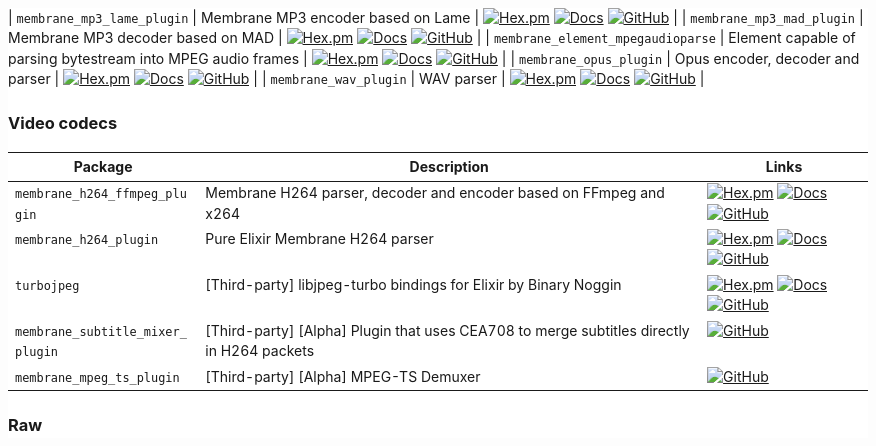 | `membrane_mp3_lame_plugin`        | Membrane MP3 encoder based on Lame                           | [![Hex.pm](https://img.shields.io/hexpm/v/membrane_mp3_lame_plugin.svg)](https://hex.pm/packages/membrane_mp3_lame_plugin) [![Docs](https://img.shields.io/badge/api-docs-yellow.svg?style=flat)](https://hexdocs.pm/membrane_mp3_lame_plugin) [![GitHub](https://api.iconify.design/octicon:logo-github-16.svg?color=gray&height=20)](https://github.com/membraneframework/membrane_mp3_lame_plugin)                             |
| `membrane_mp3_mad_plugin`         | Membrane MP3 decoder based on MAD                            | [![Hex.pm](https://img.shields.io/hexpm/v/membrane_mp3_mad_plugin.svg)](https://hex.pm/packages/membrane_mp3_mad_plugin) [![Docs](https://img.shields.io/badge/api-docs-yellow.svg?style=flat)](https://hexdocs.pm/membrane_mp3_mad_plugin) [![GitHub](https://api.iconify.design/octicon:logo-github-16.svg?color=gray&height=20)](https://github.com/membraneframework/membrane_mp3_mad_plugin)                                 |
| `membrane_element_mpegaudioparse` | Element capable of parsing bytestream into MPEG audio frames | [![Hex.pm](https://img.shields.io/hexpm/v/membrane_element_mpegaudioparse.svg)](https://hex.pm/packages/membrane_element_mpegaudioparse) [![Docs](https://img.shields.io/badge/api-docs-yellow.svg?style=flat)](https://hexdocs.pm/membrane_element_mpegaudioparse) [![GitHub](https://api.iconify.design/octicon:logo-github-16.svg?color=gray&height=20)](https://github.com/membraneframework/membrane-element-mpegaudioparse) |
| `membrane_opus_plugin`            | Opus encoder, decoder and parser                             | [![Hex.pm](https://img.shields.io/hexpm/v/membrane_opus_plugin.svg)](https://hex.pm/packages/membrane_opus_plugin) [![Docs](https://img.shields.io/badge/api-docs-yellow.svg?style=flat)](https://hexdocs.pm/membrane_opus_plugin) [![GitHub](https://api.iconify.design/octicon:logo-github-16.svg?color=gray&height=20)](https://github.com/membraneframework/membrane_opus_plugin)                                             |
| `membrane_wav_plugin`             | WAV parser                                                   | [![Hex.pm](https://img.shields.io/hexpm/v/membrane_wav_plugin.svg)](https://hex.pm/packages/membrane_wav_plugin) [![Docs](https://img.shields.io/badge/api-docs-yellow.svg?style=flat)](https://hexdocs.pm/membrane_wav_plugin) [![GitHub](https://api.iconify.design/octicon:logo-github-16.svg?color=gray&height=20)](https://github.com/membraneframework/membrane_wav_plugin)                                                 |


### Video codecs

| Package                       | Description                                                        | Links                                                                                                                                                                                                                                                                                                                                                                                                             |
| -----------------------------   | ------------------------------------------------------------------ | ----------------------------------------------------------------------------------------------------------------------------------------------------------------------------------------------------------------------------------------------------------------------------------------------------------------------------------------------------------------------------------------------------------------- |
| `membrane_h264_ffmpeg_plugin` | Membrane H264 parser, decoder and encoder based on FFmpeg and x264 | [![Hex.pm](https://img.shields.io/hexpm/v/membrane_h264_ffmpeg_plugin.svg)](https://hex.pm/packages/membrane_h264_ffmpeg_plugin) [![Docs](https://img.shields.io/badge/api-docs-yellow.svg?style=flat)](https://hexdocs.pm/membrane_h264_ffmpeg_plugin) [![GitHub](https://api.iconify.design/octicon:logo-github-16.svg?color=gray&height=20)](https://github.com/membraneframework/membrane_h264_ffmpeg_plugin) |
| `membrane_h264_plugin`          | Pure Elixir Membrane H264 parser                                          | [![Hex.pm](https://img.shields.io/hexpm/v/membrane_h264_plugin.svg)](https://hex.pm/packages/membrane_h264_plugin) [![Docs](https://img.shields.io/badge/api-docs-yellow.svg?style=flat)](https://hexdocs.pm/membrane_h264_plugin) [![GitHub](https://api.iconify.design/octicon:logo-github-16.svg?color=gray&height=20)](https://github.com/membraneframework/membrane_h264_plugin) |
| `turbojpeg`                     | [Third-party] libjpeg-turbo bindings for Elixir by Binary Noggin   | [![Hex.pm](https://img.shields.io/hexpm/v/turbojpeg.svg)](https://hex.pm/packages/turbojpeg) [![Docs](https://img.shields.io/badge/api-docs-yellow.svg?style=flat)](https://hexdocs.pm/turbojpeg/readme.html) [![GitHub](https://api.iconify.design/octicon:logo-github-16.svg?color=gray&height=20)](https://github.com/binarynoggin/elixir-turbojpeg)                                                           |
| `membrane_subtitle_mixer_plugin`| [Third-party] [Alpha] Plugin that uses CEA708 to merge subtitles directly in H264 packets   | [![GitHub](https://api.iconify.design/octicon:logo-github-16.svg?color=gray&height=20)](https://github.com/kim-company/membrane_subtitle_mixer_plugin)                                                           |
| `membrane_mpeg_ts_plugin`       | [Third-party] [Alpha] MPEG-TS Demuxer                                    | [![GitHub](https://api.iconify.design/octicon:logo-github-16.svg?color=gray&height=20)](https://github.com/kim-company/membrane_mpeg_ts_plugin)                                                           |


### Raw

